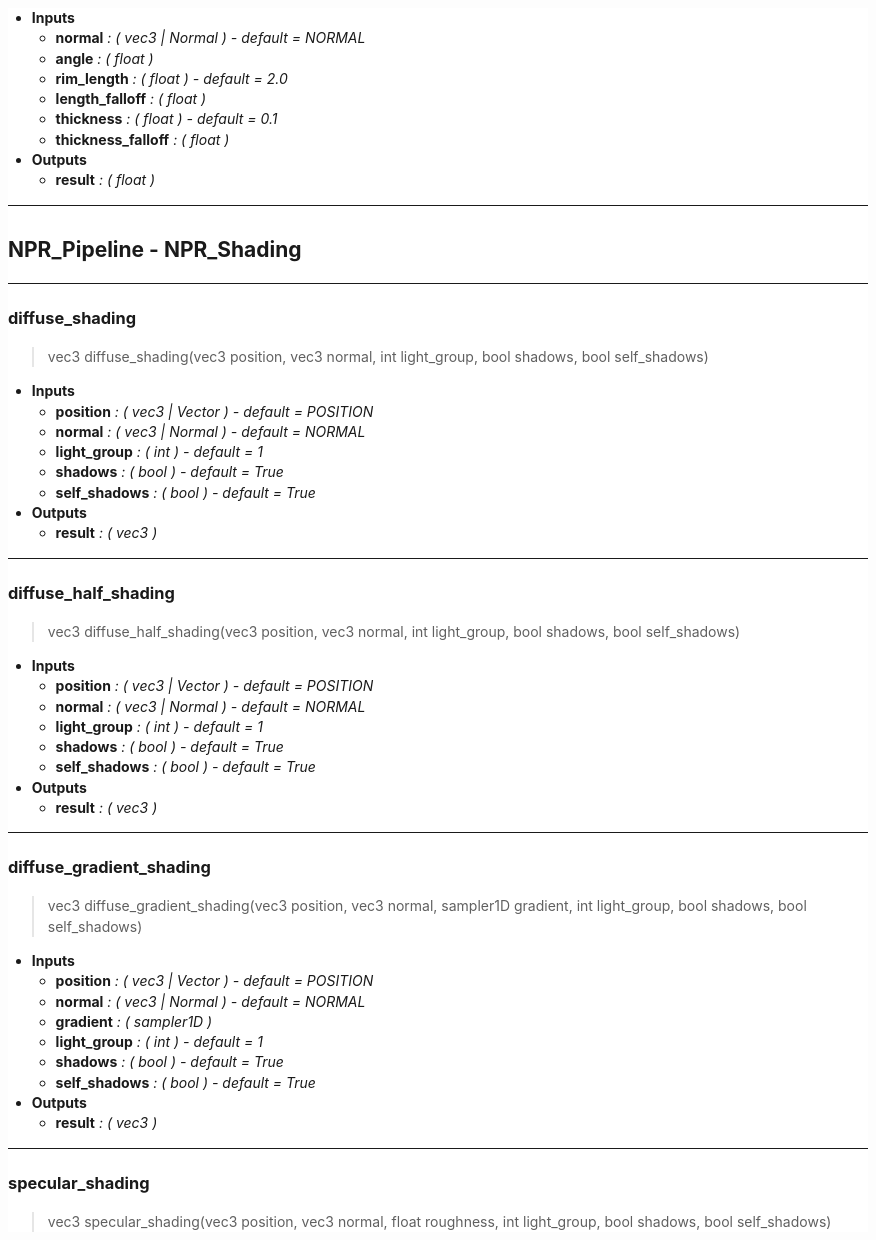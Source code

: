 - **Inputs**  
	- **normal** *: ( vec3 | Normal ) - default = NORMAL*  
	- **angle** *: ( float )*  
	- **rim_length** *: ( float ) - default = 2.0*  
	- **length_falloff** *: ( float )*  
	- **thickness** *: ( float ) - default = 0.1*  
	- **thickness_falloff** *: ( float )*  
- **Outputs**  
	- **result** *: ( float )*  
---
## NPR_Pipeline - NPR_Shading
---
### **diffuse_shading**
>vec3 diffuse_shading(vec3 position, vec3 normal, int light_group, bool shadows, bool self_shadows)

- **Inputs**  
	- **position** *: ( vec3 | Vector ) - default = POSITION*  
	- **normal** *: ( vec3 | Normal ) - default = NORMAL*  
	- **light_group** *: ( int ) - default = 1*  
	- **shadows** *: ( bool ) - default = True*  
	- **self_shadows** *: ( bool ) - default = True*  
- **Outputs**  
	- **result** *: ( vec3 )*  
---
### **diffuse_half_shading**
>vec3 diffuse_half_shading(vec3 position, vec3 normal, int light_group, bool shadows, bool self_shadows)

- **Inputs**  
	- **position** *: ( vec3 | Vector ) - default = POSITION*  
	- **normal** *: ( vec3 | Normal ) - default = NORMAL*  
	- **light_group** *: ( int ) - default = 1*  
	- **shadows** *: ( bool ) - default = True*  
	- **self_shadows** *: ( bool ) - default = True*  
- **Outputs**  
	- **result** *: ( vec3 )*  
---
### **diffuse_gradient_shading**
>vec3 diffuse_gradient_shading(vec3 position, vec3 normal, sampler1D gradient, int light_group, bool shadows, bool self_shadows)

- **Inputs**  
	- **position** *: ( vec3 | Vector ) - default = POSITION*  
	- **normal** *: ( vec3 | Normal ) - default = NORMAL*  
	- **gradient** *: ( sampler1D )*  
	- **light_group** *: ( int ) - default = 1*  
	- **shadows** *: ( bool ) - default = True*  
	- **self_shadows** *: ( bool ) - default = True*  
- **Outputs**  
	- **result** *: ( vec3 )*  
---
### **specular_shading**
>vec3 specular_shading(vec3 position, vec3 normal, float roughness, int light_group, bool shadows, bool self_shadows)
